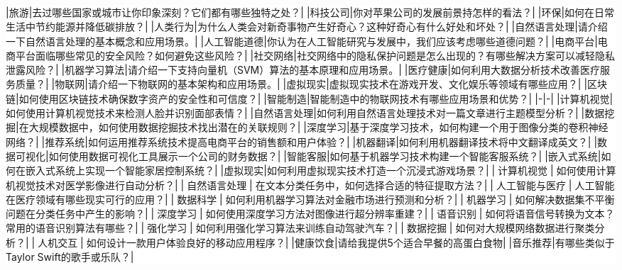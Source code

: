 |旅游|去过哪些国家或城市让你印象深刻？它们都有哪些独特之处？|
|科技公司|你对苹果公司的发展前景持怎样的看法？|
|环保|如何在日常生活中节约能源并降低碳排放？|
|人类行为|为什么人类会对新奇事物产生好奇心？这种好奇心有什么好处和坏处？|
|自然语言处理|请介绍一下自然语言处理的基本概念和应用场景。|
|人工智能道德|你认为在人工智能研究与发展中，我们应该考虑哪些道德问题？|
|电商平台|电商平台面临哪些常见的安全风险？如何避免这些风险？|
|社交网络|社交网络中的隐私保护问题是怎么出现的？有哪些解决方案可以减轻隐私泄露风险？|
|机器学习算法|请介绍一下支持向量机（SVM）算法的基本原理和应用场景。|
|医疗健康|如何利用大数据分析技术改善医疗服务质量？|
|物联网|请介绍一下物联网的基本架构和应用场景。|
|虚拟现实|虚拟现实技术在游戏开发、文化娱乐等领域有哪些应用？|
|区块链|如何使用区块链技术确保数字资产的安全性和可信度？|
|智能制造|智能制造中的物联网技术有哪些应用场景和优势？|
|-|-|
|计算机视觉|如何使用计算机视觉技术来检测人脸并识别面部表情？|
|自然语言处理|如何利用自然语言处理技术对一篇文章进行主题模型分析？|
|数据挖掘|在大规模数据中，如何使用数据挖掘技术找出潜在的关联规则？|
|深度学习|基于深度学习技术，如何构建一个用于图像分类的卷积神经网络？|
|推荐系统|如何运用推荐系统技术提高电商平台的销售额和用户体验？|
|机器翻译|如何利用机器翻译技术将中文翻译成英文？|
|数据可视化|如何使用数据可视化工具展示一个公司的财务数据？|
|智能客服|如何基于机器学习技术构建一个智能客服系统？|
|嵌入式系统|如何在嵌入式系统上实现一个智能家居控制系统？|
|虚拟现实|如何利用虚拟现实技术打造一个沉浸式游戏场景？|
| 计算机视觉 | 如何使用计算机视觉技术对医学影像进行自动分析？|
| 自然语言处理 | 在文本分类任务中，如何选择合适的特征提取方法？|
| 人工智能与医疗 | 人工智能在医疗领域有哪些现实可行的应用？|
| 数据科学 | 如何利用机器学习算法对金融市场进行预测和分析？|
| 机器学习 | 如何解决数据集不平衡问题在分类任务中产生的影响？|
| 深度学习 | 如何使用深度学习方法对图像进行超分辨率重建？|
| 语音识别 | 如何将语音信号转换为文本？常用的语音识别算法有哪些？|
| 强化学习 | 如何利用强化学习算法来训练自动驾驶汽车？|
| 数据挖掘 | 如何对大规模网络数据进行聚类分析？|
| 人机交互 | 如何设计一款用户体验良好的移动应用程序？|
|健康饮食|请给我提供5个适合早餐的高蛋白食物|
|音乐推荐|有哪些类似于Taylor Swift的歌手或乐队？|